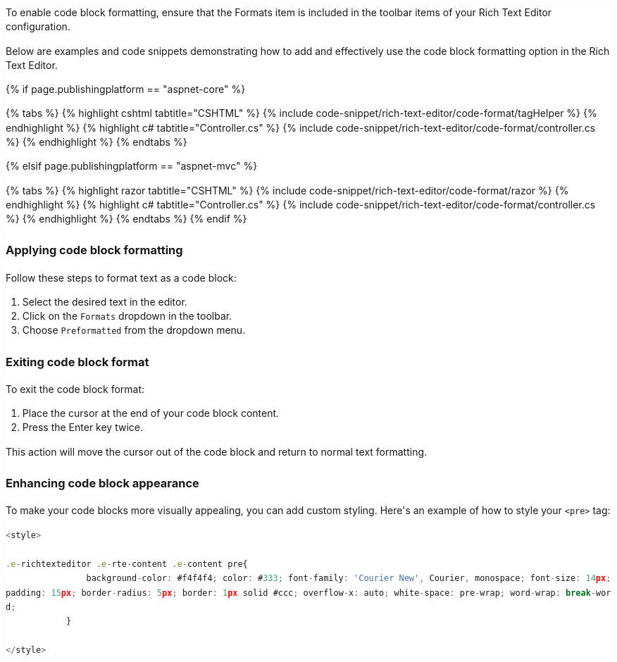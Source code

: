 To enable code block formatting, ensure that the Formats item is included in the toolbar items of your Rich Text Editor configuration.

Below are examples and code snippets demonstrating how to add and effectively use the code block formatting option in the Rich Text Editor.

{% if page.publishingplatform == "aspnet-core" %}

{% tabs %}
{% highlight cshtml tabtitle="CSHTML" %}
{% include code-snippet/rich-text-editor/code-format/tagHelper %}
{% endhighlight %}
{% highlight c# tabtitle="Controller.cs" %}
{% include code-snippet/rich-text-editor/code-format/controller.cs %}
{% endhighlight %}
{% endtabs %}

{% elsif page.publishingplatform == "aspnet-mvc" %}

{% tabs %}
{% highlight razor tabtitle="CSHTML" %}
{% include code-snippet/rich-text-editor/code-format/razor %}
{% endhighlight %}
{% highlight c# tabtitle="Controller.cs" %}
{% include code-snippet/rich-text-editor/code-format/controller.cs %}
{% endhighlight %}
{% endtabs %}
{% endif %}

### Applying code block formatting

Follow these steps to format text as a code block:

1. Select the desired text in the editor.
2. Click on the `Formats` dropdown in the toolbar.
3. Choose `Preformatted` from the dropdown menu.

### Exiting code block format

To exit the code block format:

1. Place the cursor at the end of your code block content.
2. Press the Enter key twice.

This action will move the cursor out of the code block and return to normal text formatting.

### Enhancing code block appearance

To make your code blocks more visually appealing, you can add custom styling. Here's an example of how to style your `<pre>` tag:

```typescript
<style>

.e-richtexteditor .e-rte-content .e-content pre{
                background-color: #f4f4f4; color: #333; font-family: 'Courier New', Courier, monospace; font-size: 14px; padding: 15px; border-radius: 5px; border: 1px solid #ccc; overflow-x: auto; white-space: pre-wrap; word-wrap: break-word;
            }

</style>

```
